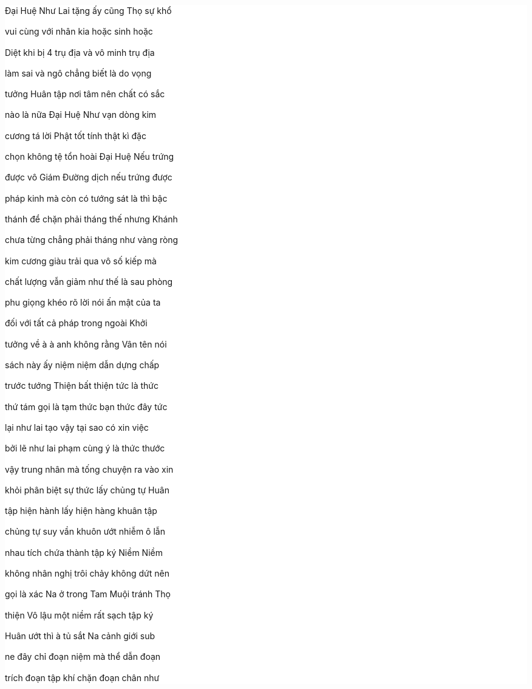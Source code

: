 Đại Huệ Như Lai tặng ấy cũng Thọ sự khổ

vui cùng với nhân kia hoặc sinh hoặc

Diệt khi bị 4 trụ địa và vô minh trụ địa

làm sai và ngô chẳng biết là do vọng

tưởng Huân tập nơi tâm nên chất có sắc

nào là nữa Đại Huệ Như vạn dòng kim

cương tá lời Phật tốt tính thật kì đặc

chọn không tệ tổn hoài Đại Huệ Nếu trứng

được vô Giám Đường dịch nếu trứng được

pháp kinh mà còn có tướng sát là thì bậc

thánh để chặn phải tháng thế nhưng Khánh

chưa từng chẳng phải tháng như vàng ròng

kim cương giàu trải qua vô số kiếp mà

chất lượng vẫn giảm như thế là sau phòng

phu giọng khéo rõ lời nói ấn mật của ta

đối với tất cả pháp trong ngoài Khởi

tưởng về à à anh không rằng Vân tên nói

sách này ấy niệm niệm dẫn dựng chấp

trước tướng Thiện bất thiện tức là thức

thứ tám gọi là tạm thức bạn thức đây tức

lại như lai tạo vậy tại sao có xin việc

bởi lẽ như lai phạm cùng ý là thức thước

vậy trung nhân mà tống chuyện ra vào xin

khỏi phân biệt sự thức lấy chủng tự Huân

tập hiện hành lấy hiện hàng khuân tập

chủng tự suy vần khuôn ướt nhiễm ô lẫn

nhau tích chứa thành tập ký Niềm Niềm

không nhân nghị trôi chảy không dứt nên

gọi là xác Na ở trong Tam Muội tránh Thọ

thiện Vô lậu một niềm rất sạch tập ký

Huân ướt thì à tủ sắt Na cảnh giới sub

ne đây chỉ đoạn niệm mà thể dẫn đoạn

trích đoạn tập khí chặn đoạn chân như
